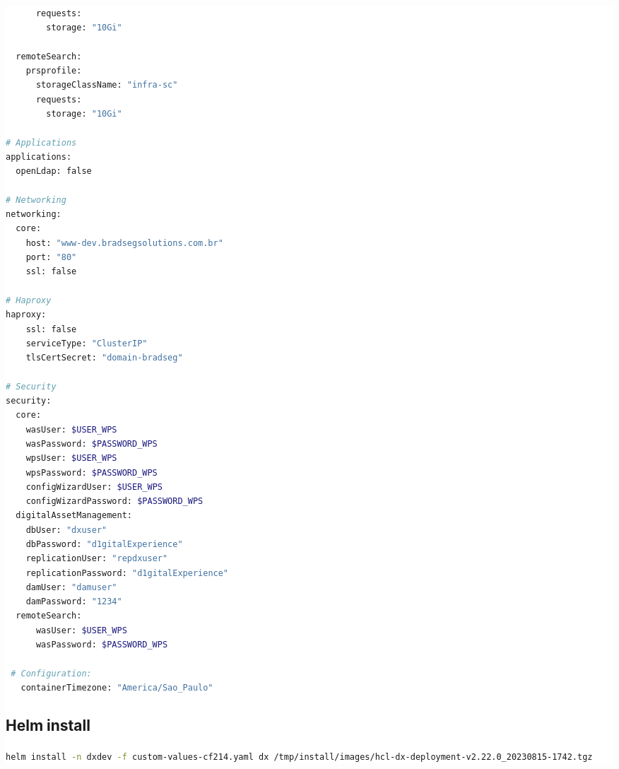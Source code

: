 ```bash
      requests:
        storage: "10Gi"

  remoteSearch:
    prsprofile:
      storageClassName: "infra-sc"
      requests:
        storage: "10Gi"

# Applications
applications:
  openLdap: false

# Networking
networking:
  core:
    host: "www-dev.bradsegsolutions.com.br"
    port: "80" 
    ssl: false

# Haproxy
haproxy:
    ssl: false
    serviceType: "ClusterIP"
    tlsCertSecret: "domain-bradseg"

# Security
security:
  core:
    wasUser: $USER_WPS
    wasPassword: $PASSWORD_WPS
    wpsUser: $USER_WPS
    wpsPassword: $PASSWORD_WPS
    configWizardUser: $USER_WPS
    configWizardPassword: $PASSWORD_WPS
  digitalAssetManagement:
    dbUser: "dxuser"
    dbPassword: "d1gitalExperience"
    replicationUser: "repdxuser"
    replicationPassword: "d1gitalExperience"
    damUser: "damuser"
    damPassword: "1234"
  remoteSearch:
      wasUser: $USER_WPS
      wasPassword: $PASSWORD_WPS

 # Configuration:
   containerTimezone: "America/Sao_Paulo"

```
## Helm install
```bash
helm install -n dxdev -f custom-values-cf214.yaml dx /tmp/install/images/hcl-dx-deployment-v2.22.0_20230815-1742.tgz
```
